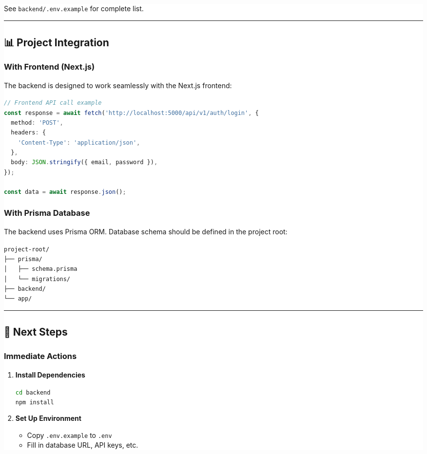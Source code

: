```env
```

See `backend/.env.example` for complete list.

---

## 📊 Project Integration

### With Frontend (Next.js)

The backend is designed to work seamlessly with the Next.js frontend:

```typescript
// Frontend API call example
const response = await fetch('http://localhost:5000/api/v1/auth/login', {
  method: 'POST',
  headers: {
    'Content-Type': 'application/json',
  },
  body: JSON.stringify({ email, password }),
});

const data = await response.json();
```

### With Prisma Database

The backend uses Prisma ORM. Database schema should be defined in the project root:

```
project-root/
├── prisma/
│   ├── schema.prisma
│   └── migrations/
├── backend/
└── app/
```

---

## 🎯 Next Steps

### Immediate Actions

1. **Install Dependencies**
   ```bash
   cd backend
   npm install
   ```

2. **Set Up Environment**
   - Copy `.env.example` to `.env`
   - Fill in database URL, API keys, etc.

